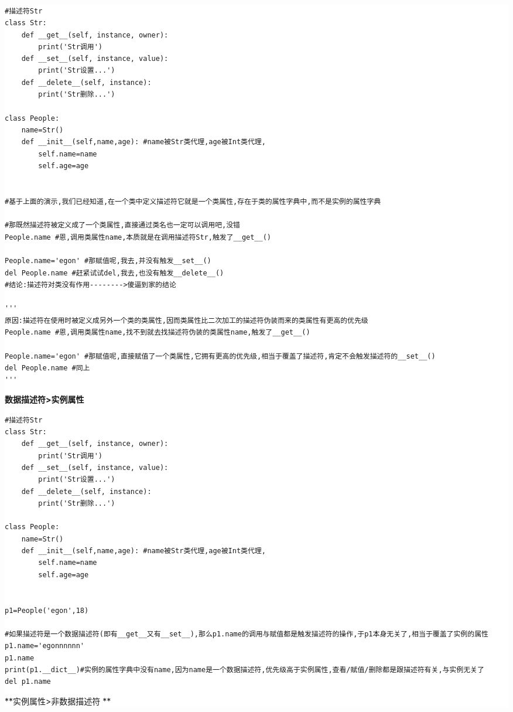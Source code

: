 ```
#描述符Str
class Str:
    def __get__(self, instance, owner):
        print('Str调用')
    def __set__(self, instance, value):
        print('Str设置...')
    def __delete__(self, instance):
        print('Str删除...')

class People:
    name=Str()
    def __init__(self,name,age): #name被Str类代理,age被Int类代理,
        self.name=name
        self.age=age


#基于上面的演示,我们已经知道,在一个类中定义描述符它就是一个类属性,存在于类的属性字典中,而不是实例的属性字典

#那既然描述符被定义成了一个类属性,直接通过类名也一定可以调用吧,没错
People.name #恩,调用类属性name,本质就是在调用描述符Str,触发了__get__()

People.name='egon' #那赋值呢,我去,并没有触发__set__()
del People.name #赶紧试试del,我去,也没有触发__delete__()
#结论:描述符对类没有作用-------->傻逼到家的结论

'''
原因:描述符在使用时被定义成另外一个类的类属性,因而类属性比二次加工的描述符伪装而来的类属性有更高的优先级
People.name #恩,调用类属性name,找不到就去找描述符伪装的类属性name,触发了__get__()

People.name='egon' #那赋值呢,直接赋值了一个类属性,它拥有更高的优先级,相当于覆盖了描述符,肯定不会触发描述符的__set__()
del People.name #同上
'''
```

**数据描述符>实例属性**
```
#描述符Str
class Str:
    def __get__(self, instance, owner):
        print('Str调用')
    def __set__(self, instance, value):
        print('Str设置...')
    def __delete__(self, instance):
        print('Str删除...')

class People:
    name=Str()
    def __init__(self,name,age): #name被Str类代理,age被Int类代理,
        self.name=name
        self.age=age


p1=People('egon',18)

#如果描述符是一个数据描述符(即有__get__又有__set__),那么p1.name的调用与赋值都是触发描述符的操作,于p1本身无关了,相当于覆盖了实例的属性
p1.name='egonnnnnn'
p1.name
print(p1.__dict__)#实例的属性字典中没有name,因为name是一个数据描述符,优先级高于实例属性,查看/赋值/删除都是跟描述符有关,与实例无关了
del p1.name
```
**实例属性>非数据描述符 **
